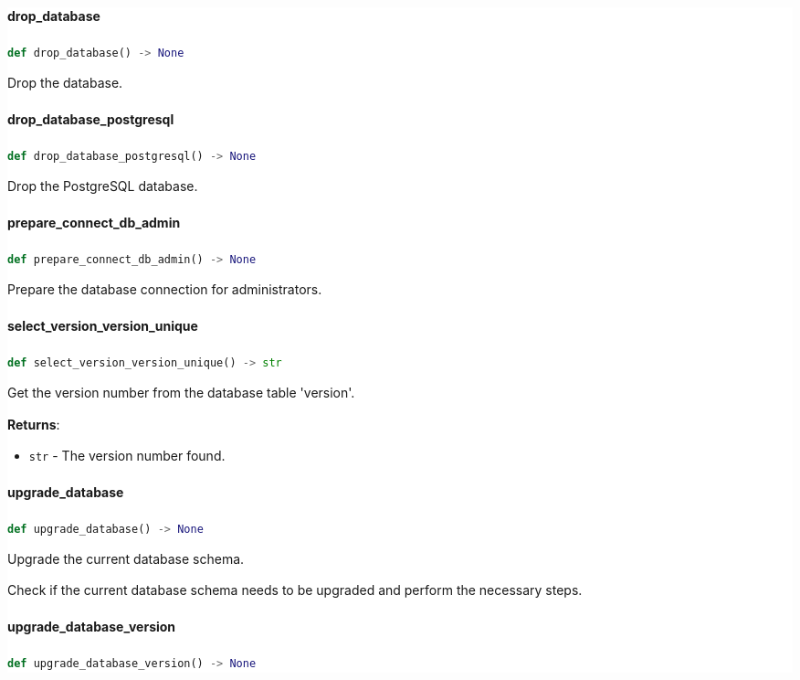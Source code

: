 <a id="libs.db.driver.drop_database"></a>

#### drop\_database

```python
def drop_database() -> None
```

Drop the database.

<a id="libs.db.driver.drop_database_postgresql"></a>

#### drop\_database\_postgresql

```python
def drop_database_postgresql() -> None
```

Drop the PostgreSQL database.

<a id="libs.db.driver.prepare_connect_db_admin"></a>

#### prepare\_connect\_db\_admin

```python
def prepare_connect_db_admin() -> None
```

Prepare the database connection for administrators.

<a id="libs.db.driver.select_version_version_unique"></a>

#### select\_version\_version\_unique

```python
def select_version_version_unique() -> str
```

Get the version number from the database table 'version'.

**Returns**:

- `str` - The version number found.

<a id="libs.db.driver.upgrade_database"></a>

#### upgrade\_database

```python
def upgrade_database() -> None
```

Upgrade the current database schema.

Check if the current database schema needs to be upgraded and
perform the necessary steps.

<a id="libs.db.driver.upgrade_database_version"></a>

#### upgrade\_database\_version

```python
def upgrade_database_version() -> None
```
